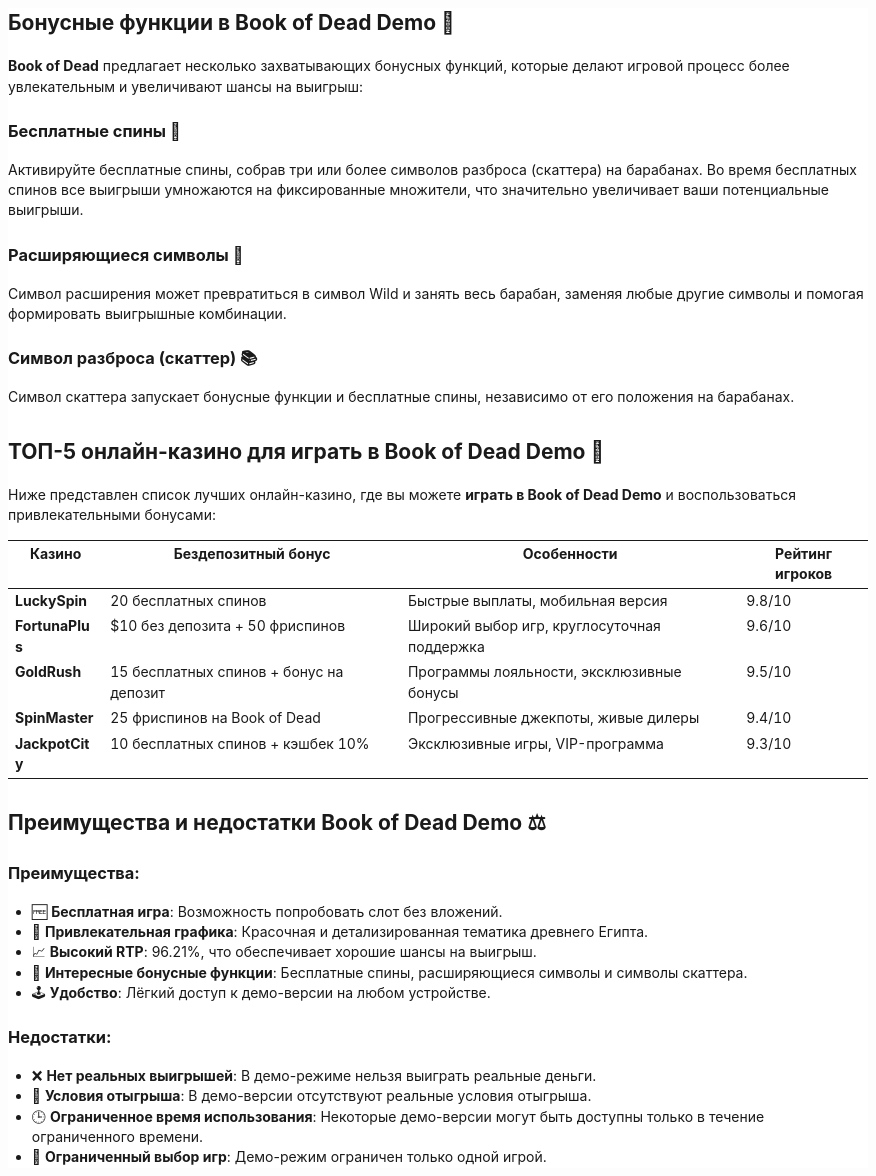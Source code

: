 ## Бонусные функции в **Book of Dead Demo** 🎁

**Book of Dead** предлагает несколько захватывающих бонусных функций, которые делают игровой процесс более увлекательным и увеличивают шансы на выигрыш:

### Бесплатные спины 🔄

Активируйте бесплатные спины, собрав три или более символов разброса (скаттера) на барабанах. Во время бесплатных спинов все выигрыши умножаются на фиксированные множители, что значительно увеличивает ваши потенциальные выигрыши.

### Расширяющиеся символы 🌟

Символ расширения может превратиться в символ Wild и занять весь барабан, заменяя любые другие символы и помогая формировать выигрышные комбинации.

### Символ разброса (скаттер) 📚

Символ скаттера запускает бонусные функции и бесплатные спины, независимо от его положения на барабанах.

## ТОП-5 онлайн-казино для **играть в Book of Dead Demo** 🌟

Ниже представлен список лучших онлайн-казино, где вы можете **играть в Book of Dead Demo** и воспользоваться привлекательными бонусами:

| Казино            | Бездепозитный бонус                  | Особенности                              | Рейтинг игроков |
|-------------------|--------------------------------------|------------------------------------------|------------------|
| **LuckySpin**     | 20 бесплатных спинов                   | Быстрые выплаты, мобильная версия         | 9.8/10           |
| **FortunaPlus**   | $10 без депозита + 50 фриспинов         | Широкий выбор игр, круглосуточная поддержка | 9.6/10           |
| **GoldRush**      | 15 бесплатных спинов + бонус на депозит  | Программы лояльности, эксклюзивные бонусы | 9.5/10           |
| **SpinMaster**    | 25 фриспинов на Book of Dead            | Прогрессивные джекпоты, живые дилеры       | 9.4/10           |
| **JackpotCity**   | 10 бесплатных спинов + кэшбек 10%        | Эксклюзивные игры, VIP-программа            | 9.3/10           |

## Преимущества и недостатки **Book of Dead Demo** ⚖️

### Преимущества:
- 🆓 **Бесплатная игра**: Возможность попробовать слот без вложений.
- 🎨 **Привлекательная графика**: Красочная и детализированная тематика древнего Египта.
- 📈 **Высокий RTP**: 96.21%, что обеспечивает хорошие шансы на выигрыш.
- 🔄 **Интересные бонусные функции**: Бесплатные спины, расширяющиеся символы и символы скаттера.
- 🕹️ **Удобство**: Лёгкий доступ к демо-версии на любом устройстве.

### Недостатки:
- ❌ **Нет реальных выигрышей**: В демо-режиме нельзя выиграть реальные деньги.
- 📜 **Условия отыгрыша**: В демо-версии отсутствуют реальные условия отыгрыша.
- 🕒 **Ограниченное время использования**: Некоторые демо-версии могут быть доступны только в течение ограниченного времени.
- 🛑 **Ограниченный выбор игр**: Демо-режим ограничен только одной игрой.
